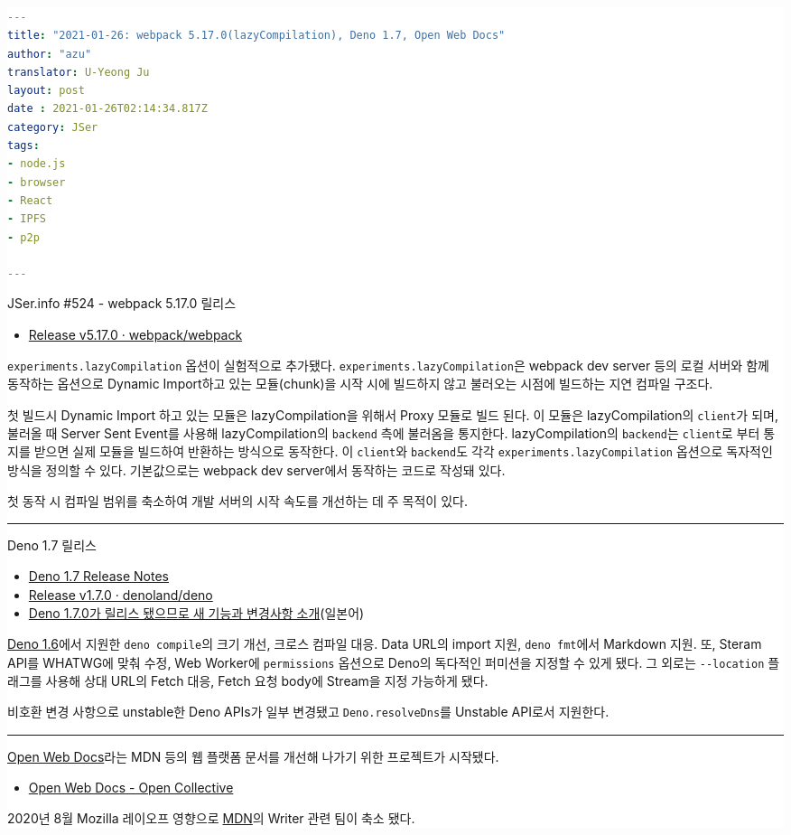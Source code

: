 ```yaml
---
title: "2021-01-26: webpack 5.17.0(lazyCompilation), Deno 1.7, Open Web Docs"
author: "azu"
translator: U-Yeong Ju
layout: post
date : 2021-01-26T02:14:34.817Z
category: JSer
tags:
- node.js
- browser
- React
- IPFS
- p2p

---
```


JSer.info #524 - webpack 5.17.0 릴리스

- [Release v5.17.0 · webpack/webpack](https://github.com/webpack/webpack/releases/tag/v5.17.0)

`experiments.lazyCompilation` 옵션이 실험적으로 추가됐다.
`experiments.lazyCompilation`은 webpack dev server 등의 로컬 서버와 함께 동작하는 옵션으로 Dynamic Import하고 있는 모듈(chunk)을 시작 시에 빌드하지 않고 불러오는 시점에 빌드하는 지연 컴파일 구조다.

첫 빌드시 Dynamic Import 하고 있는 모듈은 lazyCompilation을 위해서 Proxy 모듈로 빌드 된다. 이 모듈은 lazyCompilation의 `client`가 되며, 불러올 때 Server Sent Event를 사용해 lazyCompilation의 `backend` 측에 불러옴을 통지한다.
lazyCompilation의 `backend`는 `client`로 부터 통지를 받으면 실제 모듈을 빌드하여 반환하는 방식으로 동작한다.
이 `client`와 `backend`도 각각 `experiments.lazyCompilation` 옵션으로 독자적인 방식을 정의할 수 있다. 기본값으로는 webpack dev server에서 동작하는 코드로 작성돼 있다.

첫 동작 시 컴파일 범위를 축소하여 개발 서버의 시작 속도를 개선하는 데 주 목적이 있다.

---

Deno 1.7 릴리스

- [Deno 1.7 Release Notes](https://deno.land/posts/v1.7)
- [Release v1.7.0 · denoland/deno](https://github.com/denoland/deno/releases/tag/v1.7.0)
- [Deno 1.7.0가 릴리스 됐으므로 새 기능과 변경사항 소개](https://zenn.dev/magurotuna/articles/55575eb16ae422)(일본어)

[Deno 1.6](https://deno.land/posts/v1.6)에서 지원한 `deno compile`의 크기 개선, 크로스 컴파일 대응.
Data URL의 import 지원, `deno fmt`에서 Markdown 지원.
또, Steram API를 WHATWG에 맞춰 수정, Web Worker에 `permissions` 옵션으로 Deno의 독다적인 퍼미션을 지정할 수 있게 됐다.
그 외로는 `--location` 플래그를 사용해 상대 URL의 Fetch 대응, Fetch 요청 body에 Stream을 지정 가능하게 됐다.

비호환 변경 사항으로 unstable한 Deno APIs가 일부 변경됐고 `Deno.resolveDns`를 Unstable API로서 지원한다.

---

[Open Web Docs](https://github.com/openwebdocs/project)라는 MDN 등의 웹 플랫폼 문서를 개선해 나가기 위한 프로젝트가 시작됐다.

- [Open Web Docs - Open Collective](https://opencollective.com/open-web-docs/updates/introducing-open-web-docs)

2020년 8월 Mozilla 레이오프 영향으로 [MDN](https://developer.mozilla.org/)의 Writer 관련 팀이 축소 됐다.
